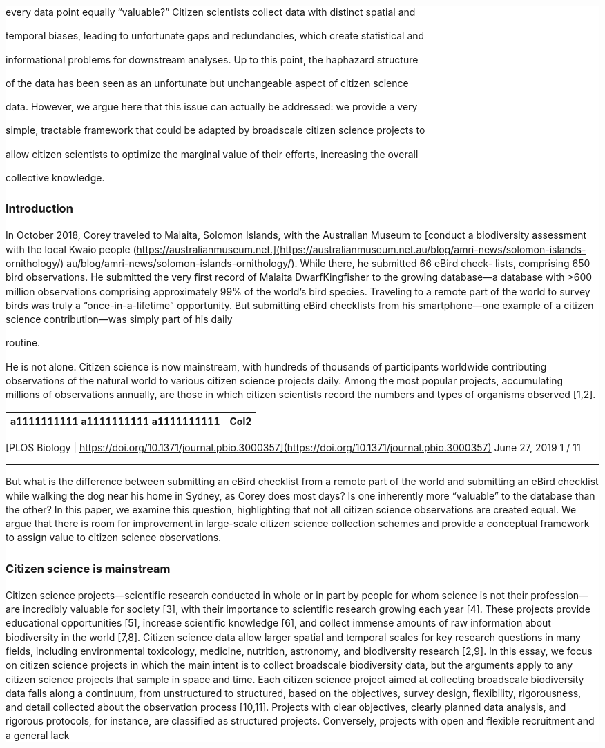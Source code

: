 every data point equally “valuable?” Citizen scientists collect data with distinct spatial and

temporal biases, leading to unfortunate gaps and redundancies, which create statistical and

informational problems for downstream analyses. Up to this point, the haphazard structure

of the data has been seen as an unfortunate but unchangeable aspect of citizen science

data. However, we argue here that this issue can actually be addressed: we provide a very

simple, tractable framework that could be adapted by broadscale citizen science projects to

allow citizen scientists to optimize the marginal value of their efforts, increasing the overall

collective knowledge.

### Introduction

In October 2018, Corey traveled to Malaita, Solomon Islands, with the Australian Museum to
[conduct a biodiversity assessment with the local Kwaio people (https://australianmuseum.net.](https://australianmuseum.net.au/blog/amri-news/solomon-islands-ornithology/)
[au/blog/amri-news/solomon-islands-ornithology/). While there, he submitted 66 eBird check-](https://australianmuseum.net.au/blog/amri-news/solomon-islands-ornithology/)
lists, comprising 650 bird observations. He submitted the very first record of Malaita DwarfKingfisher to the growing database—a database with >600 million observations comprising
approximately 99% of the world’s bird species. Traveling to a remote part of the world to survey birds was truly a “once-in-a-lifetime” opportunity. But submitting eBird checklists from
his smartphone—one example of a citizen science contribution—was simply part of his daily

routine.

He is not alone. Citizen science is now mainstream, with hundreds of thousands of participants worldwide contributing observations of the natural world to various citizen science projects daily. Among the most popular projects, accumulating millions of observations annually,
are those in which citizen scientists record the numbers and types of organisms observed [1,2].

|a1111111111 a1111111111 a1111111111|Col2|
|---|---|


[PLOS Biology | https://doi.org/10.1371/journal.pbio.3000357](https://doi.org/10.1371/journal.pbio.3000357) June 27, 2019 1 / 11


-----

But what is the difference between submitting an eBird checklist from a remote part of the
world and submitting an eBird checklist while walking the dog near his home in Sydney, as
Corey does most days? Is one inherently more “valuable” to the database than the other? In
this paper, we examine this question, highlighting that not all citizen science observations are
created equal. We argue that there is room for improvement in large-scale citizen science collection schemes and provide a conceptual framework to assign value to citizen science
observations.

### Citizen science is mainstream

Citizen science projects—scientific research conducted in whole or in part by people for
whom science is not their profession—are incredibly valuable for society [3], with their importance to scientific research growing each year [4]. These projects provide educational opportunities [5], increase scientific knowledge [6], and collect immense amounts of raw information
about biodiversity in the world [7,8]. Citizen science data allow larger spatial and temporal
scales for key research questions in many fields, including environmental toxicology, medicine, nutrition, astronomy, and biodiversity research [2,9]. In this essay, we focus on citizen
science projects in which the main intent is to collect broadscale biodiversity data, but the
arguments apply to any citizen science projects that sample in space and time.
Each citizen science project aimed at collecting broadscale biodiversity data falls along a
continuum, from unstructured to structured, based on the objectives, survey design, flexibility,
rigorousness, and detail collected about the observation process [10,11]. Projects with clear
objectives, clearly planned data analysis, and rigorous protocols, for instance, are classified as
structured projects. Conversely, projects with open and flexible recruitment and a general lack